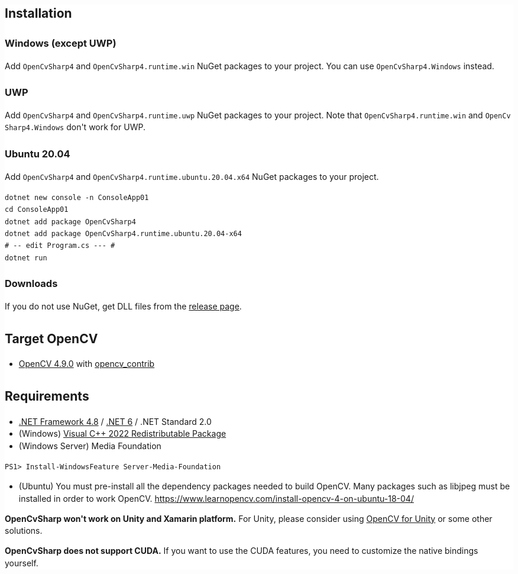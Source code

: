 ## Installation

### Windows (except UWP)
Add `OpenCvSharp4` and `OpenCvSharp4.runtime.win` NuGet packages to your project. You can use `OpenCvSharp4.Windows` instead.

### UWP
Add `OpenCvSharp4` and `OpenCvSharp4.runtime.uwp` NuGet packages to your project. Note that `OpenCvSharp4.runtime.win` and `OpenCvSharp4.Windows` don't work for UWP. 

### Ubuntu 20.04
Add `OpenCvSharp4` and `OpenCvSharp4.runtime.ubuntu.20.04.x64` NuGet packages to your project.
```
dotnet new console -n ConsoleApp01
cd ConsoleApp01
dotnet add package OpenCvSharp4
dotnet add package OpenCvSharp4.runtime.ubuntu.20.04-x64
# -- edit Program.cs --- # 
dotnet run
```

### Downloads
If you do not use NuGet, get DLL files from the [release page](https://github.com/shimat/opencvsharp/releases).

## Target OpenCV
* [OpenCV 4.9.0](http://opencv.org/) with [opencv_contrib](https://github.com/opencv/opencv_contrib)

## Requirements
* [.NET Framework 4.8](http://www.microsoft.com/ja-jp/download/details.aspx?id=1639) / [.NET 6](https://www.microsoft.com/net/download) / .NET Standard 2.0
* (Windows) [Visual C++ 2022 Redistributable Package](https://support.microsoft.com/en-us/help/2977003/the-latest-supported-visual-c-downloads)
* (Windows Server) Media Foundation
```
PS1> Install-WindowsFeature Server-Media-Foundation
```
* (Ubuntu) You must pre-install all the dependency packages needed to build OpenCV. Many packages such as libjpeg must be installed in order to work OpenCV. 
https://www.learnopencv.com/install-opencv-4-on-ubuntu-18-04/


**OpenCvSharp won't work on Unity and Xamarin platform.** For Unity, please consider using [OpenCV for Unity](https://assetstore.unity.com/packages/tools/integration/opencv-for-unity-21088) or some other solutions.

**OpenCvSharp does not support CUDA.** If you want to use the CUDA features, you need to customize the native bindings yourself.
